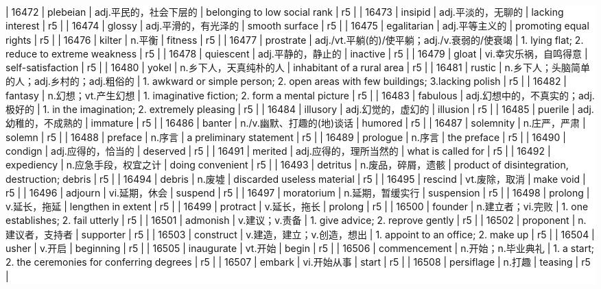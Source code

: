 | 16472 | plebeian      | adj.平民的，社会下层的                         | belonging to low social rank                                                    | r5    |
| 16473 | insipid       | adj.平淡的，无聊的                             | lacking interest                                                                | r5    |
| 16474 | glossy        | adj.平滑的，有光泽的                           | smooth surface                                                                  | r5    |
| 16475 | egalitarian   | adj.平等主义的                                 | promoting equal rights                                                          | r5    |
| 16476 | kilter        | n.平衡                                         | fitness                                                                         | r5    |
| 16477 | prostrate     | adj./vt.平躺(的)/使平躺；adj./v.衰弱的/使衰竭  | 1. lying flat; 2. reduce to extreme weakness                                    | r5    |
| 16478 | quiescent     | adj.平静的，静止的                             | inactive                                                                        | r5    |
| 16479 | gloat         | vi.幸灾乐祸，自鸣得意                          | self-satisfaction                                                               | r5    |
| 16480 | yokel         | n.乡下人，天真纯朴的人                         | inhabitant of a rural area                                                      | r5    |
| 16481 | rustic        | n.乡下人；头脑简单的人；adj.乡村的；adj.粗俗的 | 1. awkward or simple person; 2. open areas with few buildings; 3.lacking polish | r5    |
| 16482 | fantasy       | n.幻想；vt.产生幻想                            | 1. imaginative fiction; 2. form a mental picture                                | r5    |
| 16483 | fabulous      | adj.幻想中的，不真实的；adj.极好的             | 1. in the imagination; 2. extremely pleasing                                    | r5    |
| 16484 | illusory      | adj.幻觉的，虚幻的                             | illusion                                                                        | r5    |
| 16485 | puerile       | adj.幼稚的，不成熟的                           | immature                                                                        | r5    |
| 16486 | banter        | n./v.幽默、打趣的(地)谈话                      | humored                                                                         | r5    |
| 16487 | solemnity     | n.庄严，严肃                                   | solemn                                                                          | r5    |
| 16488 | preface       | n.序言                                         | a preliminary statement                                                         | r5    |
| 16489 | prologue      | n.序言                                         | the preface                                                                     | r5    |
| 16490 | condign       | adj.应得的，恰当的                             | deserved                                                                        | r5    |
| 16491 | merited       | adj.应得的，理所当然的                         | what is called for                                                              | r5    |
| 16492 | expediency    | n.应急手段，权宜之计                           | doing convenient                                                                | r5    |
| 16493 | detritus      | n.废品，碎屑，遗骸                             | product of disintegration, destruction; debris                                  | r5    |
| 16494 | debris        | n.废墟                                         | discarded useless material                                                      | r5    |
| 16495 | rescind       | vt.废除，取消                                  | make void                                                                       | r5    |
| 16496 | adjourn       | vi.延期，休会                                  | suspend                                                                         | r5    |
| 16497 | moratorium    | n.延期，暂缓实行                               | suspension                                                                      | r5    |
| 16498 | prolong       | v.延长，拖延                                   | lengthen in extent                                                              | r5    |
| 16499 | protract      | v.延长，拖长                                   | prolong                                                                         | r5    |
| 16500 | founder       | n.建立者；vi.完败                              | 1. one establishes; 2. fail utterly                                             | r5    |
| 16501 | admonish      | v.建议；v.责备                                 | 1. give advice; 2. reprove gently                                               | r5    |
| 16502 | proponent     | n.建议者，支持者                               | supporter                                                                       | r5    |
| 16503 | construct     | v.建造，建立；v.创造，想出                     | 1. appoint to an office; 2. make up                                             | r5    |
| 16504 | usher         | v.开启                                         | beginning                                                                       | r5    |
| 16505 | inaugurate    | vt.开始                                        | begin                                                                           | r5    |
| 16506 | commencement  | n.开始；n.毕业典礼                             | 1. a start; 2. the ceremonies for conferring degrees                            | r5    |
| 16507 | embark        | vi.开始从事                                    | start                                                                           | r5    |
| 16508 | persiflage    | n.打趣                                         | teasing                                                                         | r5    |